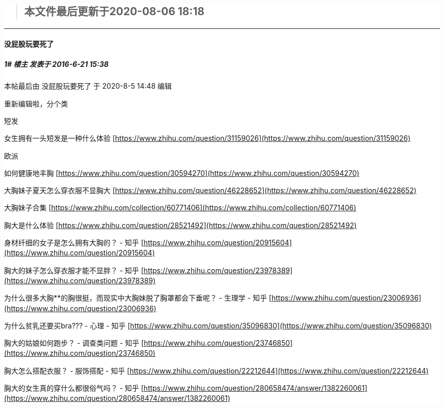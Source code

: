 > ## **本文件最后更新于2020-08-06 18:18** 


-----

####  没屁股玩要死了  
##### 1#       楼主       发表于 2016-6-21 15:38


 本帖最后由 没屁股玩要死了 于 2020-8-5 14:48 编辑 

重新编辑啦，分个类

短发


女生拥有一头短发是一种什么体验
[https://www.zhihu.com/question/31159026](https://www.zhihu.com/question/31159026)

欧派


如何健康地丰胸
[https://www.zhihu.com/question/30594270](https://www.zhihu.com/question/30594270)


大胸妹子夏天怎么穿衣服不显胸大
[https://www.zhihu.com/question/46228652](https://www.zhihu.com/question/46228652)


大胸妹子合集
[https://www.zhihu.com/collection/60771406](https://www.zhihu.com/collection/60771406)


胸大是什么体验
[https://www.zhihu.com/question/28521492](https://www.zhihu.com/question/28521492)


身材纤细的女子是怎么拥有大胸的？ - 知乎
[https://www.zhihu.com/question/20915604](https://www.zhihu.com/question/20915604)


胸大的妹子怎么穿衣服才能不显胖？ - 知乎
[https://www.zhihu.com/question/23978389](https://www.zhihu.com/question/23978389)

为什么很多大胸**的胸很挺，而现实中大胸妹脱了胸罩都会下垂呢？ - 生理学 - 知乎
[https://www.zhihu.com/question/23006936](https://www.zhihu.com/question/23006936)


为什么贫乳还要买bra??? - 心理 - 知乎
[https://www.zhihu.com/question/35096830](https://www.zhihu.com/question/35096830)


胸大的姑娘如何跑步？ - 调查类问题 - 知乎
[https://www.zhihu.com/question/23746850](https://www.zhihu.com/question/23746850)


胸大怎么搭配衣服？ - 服饰搭配 - 知乎
[https://www.zhihu.com/question/22212644](https://www.zhihu.com/question/22212644)


胸大的女生真的穿什么都很俗气吗？ - 知乎
[https://www.zhihu.com/question/280658474/answer/1382260061](https://www.zhihu.com/question/280658474/answer/1382260061)
